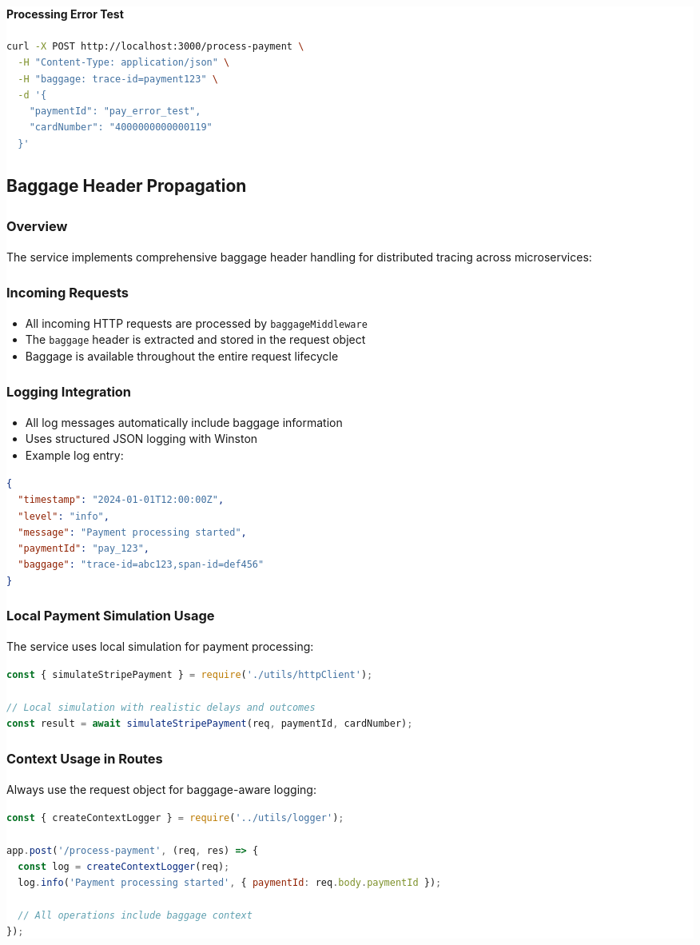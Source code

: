 #### Processing Error Test
```bash
curl -X POST http://localhost:3000/process-payment \
  -H "Content-Type: application/json" \
  -H "baggage: trace-id=payment123" \
  -d '{
    "paymentId": "pay_error_test",
    "cardNumber": "4000000000000119"
  }'
```

## Baggage Header Propagation

### Overview
The service implements comprehensive baggage header handling for distributed tracing across microservices:

### Incoming Requests
- All incoming HTTP requests are processed by `baggageMiddleware`
- The `baggage` header is extracted and stored in the request object
- Baggage is available throughout the entire request lifecycle

### Logging Integration
- All log messages automatically include baggage information
- Uses structured JSON logging with Winston
- Example log entry:
```json
{
  "timestamp": "2024-01-01T12:00:00Z",
  "level": "info",
  "message": "Payment processing started",
  "paymentId": "pay_123",
  "baggage": "trace-id=abc123,span-id=def456"
}
```

### Local Payment Simulation Usage
The service uses local simulation for payment processing:
```javascript
const { simulateStripePayment } = require('./utils/httpClient');

// Local simulation with realistic delays and outcomes
const result = await simulateStripePayment(req, paymentId, cardNumber);
```

### Context Usage in Routes
Always use the request object for baggage-aware logging:
```javascript
const { createContextLogger } = require('../utils/logger');

app.post('/process-payment', (req, res) => {
  const log = createContextLogger(req);
  log.info('Payment processing started', { paymentId: req.body.paymentId });

  // All operations include baggage context
});
```

